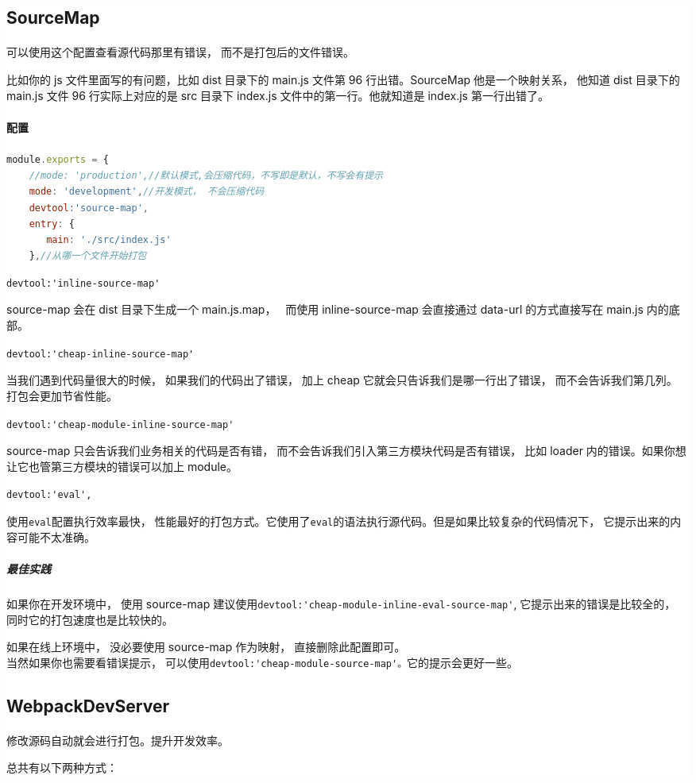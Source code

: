 <a name="SourceMap"></a>

## SourceMap

可以使用这个配置查看源代码那里有错误， 而不是打包后的文件错误。

比如你的 js 文件里面写的有问题，比如 dist 目录下的 main.js 文件第 96 行出错。SourceMap 他是一个映射关系， 他知道 dist 目录下的 main.js 文件 96 行实际上对应的是 src 目录下 index.js 文件中的第一行。他就知道是 index.js 第一行出错了。

<a name="224e2ccd-3"></a>

#### 配置

```javascript
module.exports = {
    //mode: 'production',//默认模式,会压缩代码，不写即是默认，不写会有提示
    mode: 'development',//开发模式， 不会压缩代码
    devtool:'source-map',
    entry: {
       main: './src/index.js'
    },//从哪一个文件开始打包
```

`devtool:'inline-source-map'`

source-map 会在 dist 目录下生成一个 main.js.map，   而使用 inline-source-map 会直接通过 data-url 的方式直接写在 main.js 内的底部。

`devtool:'cheap-inline-source-map'`

当我们遇到代码量很大的时候， 如果我们的代码出了错误， 加上 cheap 它就会只告诉我们是哪一行出了错误， 而不会告诉我们第几列。   打包会更加节省性能。

`devtool:'cheap-module-inline-source-map'`

source-map 只会告诉我们业务相关的代码是否有错， 而不会告诉我们引入第三方模块代码是否有错误， 比如 loader 内的错误。如果你想让它也管第三方模块的错误可以加上 module。

`devtool:'eval',`

使用`eval`配置执行效率最快， 性能最好的打包方式。它使用了`eval`的语法执行源代码。但是如果比较复杂的代码情况下， 它提示出来的内容可能不太准确。

<a name="34062b25"></a>

##### 最佳实践

如果你在开发环境中， 使用 source-map 建议使用`devtool:'cheap-module-inline-eval-source-map'`, 它提示出来的错误是比较全的， 同时它的打包速度也是比较快的。

如果在线上环境中， 没必要使用 source-map 作为映射， 直接删除此配置即可。<br />当然如果你也需要看错误提示， 可以使用`devtool:'cheap-module-source-map'。`它的提示会更好一些。

<a name="WebpackDevServer"></a>

## WebpackDevServer

修改源码自动就会进行打包。提升开发效率。

总共有以下两种方式：

<a name="2c91ee49"></a>
